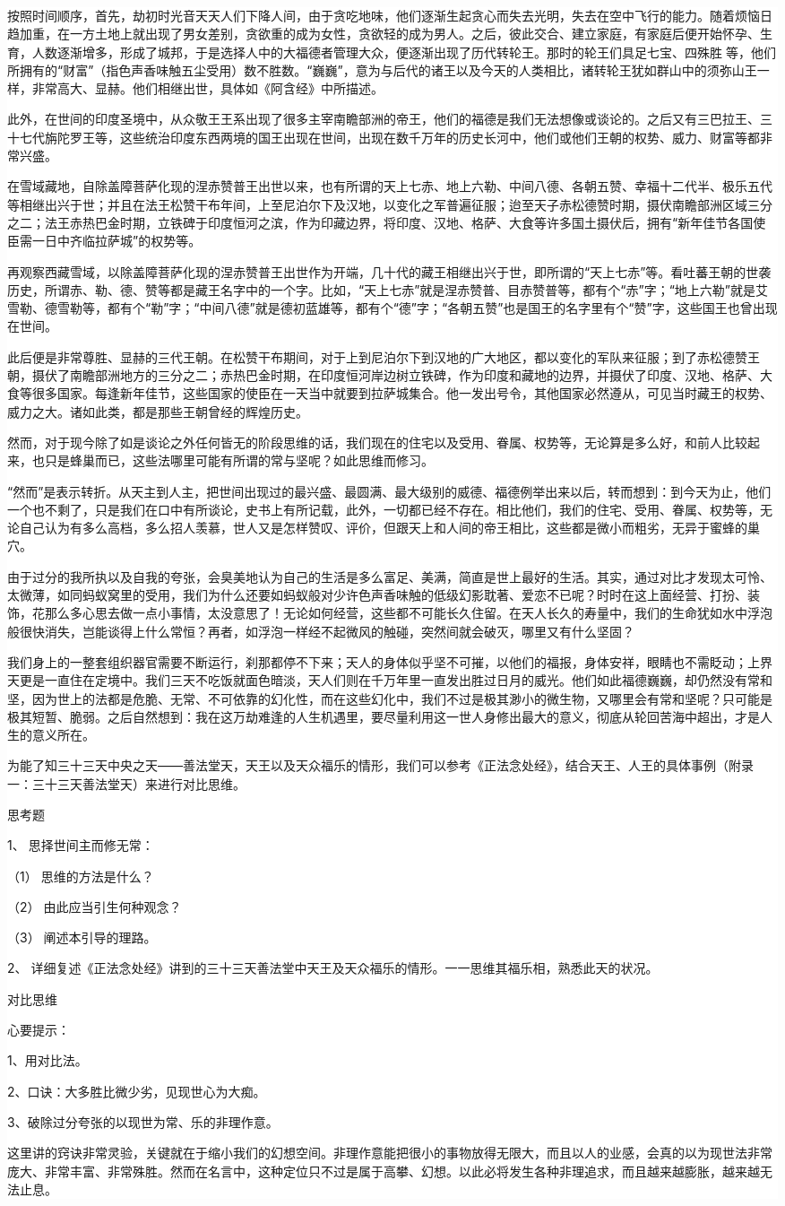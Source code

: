 按照时间顺序，首先，劫初时光音天天人们下降人间，由于贪吃地味，他们逐渐生起贪心而失去光明，失去在空中飞行的能力。随着烦恼日趋加重，在一方土地上就出现了男女差别，贪欲重的成为女性，贪欲轻的成为男人。之后，彼此交合、建立家庭，有家庭后便开始怀孕、生育，人数逐渐增多，形成了城邦，于是选择人中的大福德者管理大众，便逐渐出现了历代转轮王。那时的轮王们具足七宝、四殊胜 等，他们所拥有的“财富”（指色声香味触五尘受用）数不胜数。“巍巍”，意为与后代的诸王以及今天的人类相比，诸转轮王犹如群山中的须弥山王一样，非常高大、显赫。他们相继出世，具体如《阿含经》中所描述。

此外，在世间的印度圣境中，从众敬王王系出现了很多主宰南瞻部洲的帝王，他们的福德是我们无法想像或谈论的。之后又有三巴拉王、三十七代旃陀罗王等，这些统治印度东西两境的国王出现在世间，出现在数千万年的历史长河中，他们或他们王朝的权势、威力、财富等都非常兴盛。

在雪域藏地，自除盖障菩萨化现的涅赤赞普王出世以来，也有所谓的天上七赤、地上六勒、中间八德、各朝五赞、幸福十二代半、极乐五代等相继出兴于世；并且在法王松赞干布年间，上至尼泊尔下及汉地，以变化之军普遍征服；迨至天子赤松德赞时期，摄伏南瞻部洲区域三分之二；法王赤热巴金时期，立铁碑于印度恒河之滨，作为印藏边界，将印度、汉地、格萨、大食等许多国土摄伏后，拥有“新年佳节各国使臣需一日中齐临拉萨城”的权势等。

再观察西藏雪域，以除盖障菩萨化现的涅赤赞普王出世作为开端，几十代的藏王相继出兴于世，即所谓的“天上七赤”等。看吐蕃王朝的世袭历史，所谓赤、勒、德、赞等都是藏王名字中的一个字。比如，“天上七赤”就是涅赤赞普、目赤赞普等，都有个“赤”字；“地上六勒”就是艾雪勒、德雪勒等，都有个“勒”字；“中间八德”就是德初蓝雄等，都有个“德”字；“各朝五赞”也是国王的名字里有个“赞”字，这些国王也曾出现在世间。

此后便是非常尊胜、显赫的三代王朝。在松赞干布期间，对于上到尼泊尔下到汉地的广大地区，都以变化的军队来征服；到了赤松德赞王朝，摄伏了南瞻部洲地方的三分之二；赤热巴金时期，在印度恒河岸边树立铁碑，作为印度和藏地的边界，并摄伏了印度、汉地、格萨、大食等很多国家。每逢新年佳节，这些国家的使臣在一天当中就要到拉萨城集合。他一发出号令，其他国家必然遵从，可见当时藏王的权势、威力之大。诸如此类，都是那些王朝曾经的辉煌历史。

然而，对于现今除了如是谈论之外任何皆无的阶段思维的话，我们现在的住宅以及受用、眷属、权势等，无论算是多么好，和前人比较起来，也只是蜂巢而已，这些法哪里可能有所谓的常与坚呢？如此思维而修习。

“然而”是表示转折。从天主到人主，把世间出现过的最兴盛、最圆满、最大级别的威德、福德例举出来以后，转而想到：到今天为止，他们一个也不剩了，只是我们在口中有所谈论，史书上有所记载，此外，一切都已经不存在。相比他们，我们的住宅、受用、眷属、权势等，无论自己认为有多么高档，多么招人羡慕，世人又是怎样赞叹、评价，但跟天上和人间的帝王相比，这些都是微小而粗劣，无异于蜜蜂的巢穴。

由于过分的我所执以及自我的夸张，会臭美地认为自己的生活是多么富足、美满，简直是世上最好的生活。其实，通过对比才发现太可怜、太微薄，如同蚂蚁窝里的受用，我们为什么还要如蚂蚁般对少许色声香味触的低级幻影耽著、爱恋不已呢？时时在这上面经营、打扮、装饰，花那么多心思去做一点小事情，太没意思了！无论如何经营，这些都不可能长久住留。在天人长久的寿量中，我们的生命犹如水中浮泡般很快消失，岂能谈得上什么常恒？再者，如浮泡一样经不起微风的触碰，突然间就会破灭，哪里又有什么坚固？

我们身上的一整套组织器官需要不断运行，刹那都停不下来；天人的身体似乎坚不可摧，以他们的福报，身体安祥，眼睛也不需眨动；上界天更是一直住在定境中。我们三天不吃饭就面色暗淡，天人们则在千万年里一直发出胜过日月的威光。他们如此福德巍巍，却仍然没有常和坚，因为世上的法都是危脆、无常、不可依靠的幻化性，而在这些幻化中，我们不过是极其渺小的微生物，又哪里会有常和坚呢？只可能是极其短暂、脆弱。之后自然想到：我在这万劫难逢的人生机遇里，要尽量利用这一世人身修出最大的意义，彻底从轮回苦海中超出，才是人生的意义所在。

为能了知三十三天中央之天——善法堂天，天王以及天众福乐的情形，我们可以参考《正法念处经》，结合天王、人王的具体事例（附录一：三十三天善法堂天）来进行对比思维。

思考题

1、 思择世间主而修无常：

（1） 思维的方法是什么？

（2） 由此应当引生何种观念？

（3） 阐述本引导的理路。

2、 详细复述《正法念处经》讲到的三十三天善法堂中天王及天众福乐的情形。一一思维其福乐相，熟悉此天的状况。

对比思维

心要提示：

1、用对比法。

2、口诀：大多胜比微少劣，见现世心为大痴。

3、破除过分夸张的以现世为常、乐的非理作意。

这里讲的窍诀非常灵验，关键就在于缩小我们的幻想空间。非理作意能把很小的事物放得无限大，而且以人的业感，会真的以为现世法非常庞大、非常丰富、非常殊胜。然而在名言中，这种定位只不过是属于高攀、幻想。以此必将发生各种非理追求，而且越来越膨胀，越来越无法止息。

